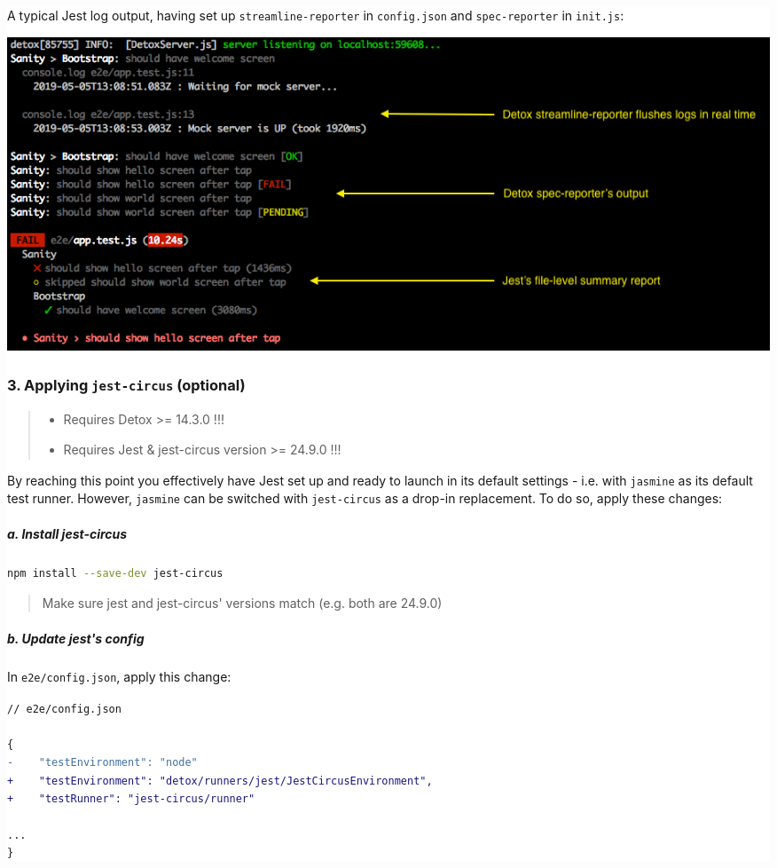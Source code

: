 A typical Jest log output, having set up `streamline-reporter` in `config.json` and `spec-reporter` in `init.js`:

![Streamlined output](img/jest-guide/streamlined_logging.png)

### 3. Applying `jest-circus` (optional)

> * Requires Detox >= 14.3.0 !!!
>
> * Requires Jest & jest-circus version >= 24.9.0 !!!

By reaching this point you effectively have Jest set up and ready to launch in its default settings - i.e. with `jasmine` as its default test runner. However, `jasmine` can be switched with `jest-circus` as a drop-in replacement. To do so, apply these changes:

##### a. Install jest-circus

```sh
npm install --save-dev jest-circus
```

> Make sure jest and jest-circus' versions match (e.g. both are 24.9.0)

##### b. Update jest's config

In `e2e/config.json`, apply this change:

```diff
// e2e/config.json

{
-    "testEnvironment": "node"
+    "testEnvironment": "detox/runners/jest/JestCircusEnvironment",
+    "testRunner": "jest-circus/runner"

...
}
```
